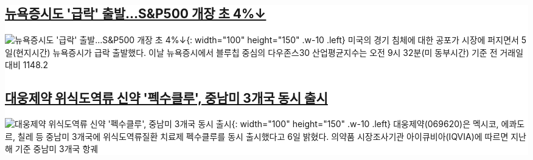 ## [뉴욕증시도 '급락' 출발…S&P500 개장 초 4%↓](https://n.news.naver.com/mnews/article/015/0005018424)

![뉴욕증시도 '급락' 출발…S&P500 개장 초 4%↓](https://mimgnews.pstatic.net/image/origin/015/2024/08/05/5018424.jpg?type=nf220_150){: width="100" height="150" .w-10 .left}
미국의 경기 침체에 대한 공포가 시장에 퍼지면서 5일(현지시간) 뉴욕증시가 급락 출발했다. 이날 뉴욕증시에서 블루칩 중심의 다우존스30 산업평균지수는 오전 9시 32분(미 동부시간) 기준 전 거래일 대비 1148.2

## [대웅제약 위식도역류 신약 '펙수클루', 중남미 3개국 동시 출시](https://n.news.naver.com/mnews/article/421/0007712678)

![대웅제약 위식도역류 신약 '펙수클루', 중남미 3개국 동시 출시](https://mimgnews.pstatic.net/image/origin/421/2024/08/06/7712678.jpg?type=nf220_150){: width="100" height="150" .w-10 .left}
대웅제약(069620)은 멕시코, 에콰도르, 칠레 등 중남미 3개국에 위식도역류질환 치료제 펙수클루를 동시 출시했다고 6일 밝혔다. 의약품 시장조사기관 아이큐비아(IQVIA)에 따르면 지난해 기준 중남미 3개국 항궤

